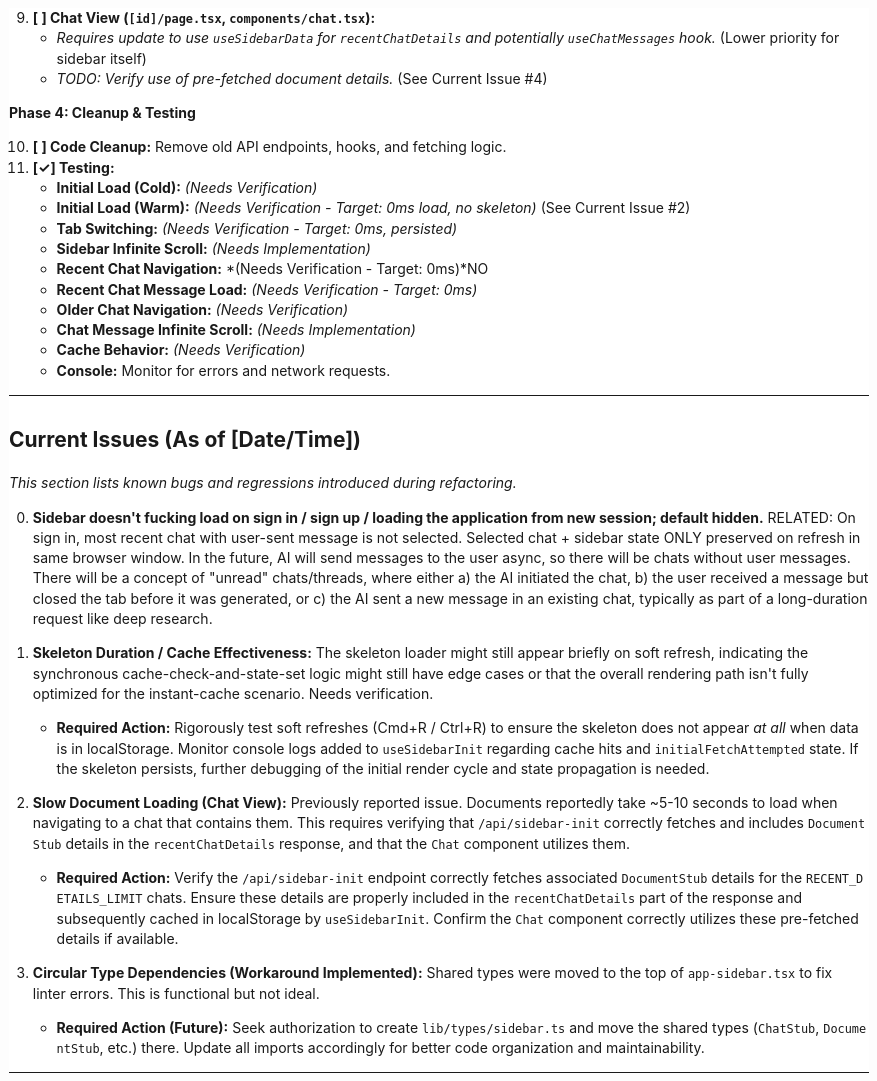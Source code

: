 9.  **[ ] Chat View (`[id]/page.tsx`, `components/chat.tsx`):**
    *   *Requires update to use `useSidebarData` for `recentChatDetails` and potentially `useChatMessages` hook.* (Lower priority for sidebar itself)
    *   *TODO: Verify use of pre-fetched document details.* (See Current Issue #4)

**Phase 4: Cleanup & Testing**

10. **[ ] Code Cleanup:** Remove old API endpoints, hooks, and fetching logic.
11. **[✓] Testing:**
    *   **Initial Load (Cold):** *(Needs Verification)*
    *   **Initial Load (Warm):** *(Needs Verification - Target: 0ms load, no skeleton)* (See Current Issue #2)
    *   **Tab Switching:** *(Needs Verification - Target: 0ms, persisted)*
    *   **Sidebar Infinite Scroll:** *(Needs Implementation)*
    *   **Recent Chat Navigation:** *(Needs Verification - Target: 0ms)*NO
    *   **Recent Chat Message Load:** *(Needs Verification - Target: 0ms)*
    *   **Older Chat Navigation:** *(Needs Verification)*
    *   **Chat Message Infinite Scroll:** *(Needs Implementation)*
    *   **Cache Behavior:** *(Needs Verification)*
    *   **Console:** Monitor for errors and network requests.

---

## Current Issues (As of [Date/Time])

*This section lists known bugs and regressions introduced during refactoring.*

0. **Sidebar doesn't fucking load on sign in / sign up /  loading the application from new session; default hidden.** RELATED: On sign in, most recent chat with user-sent message is not selected. Selected chat + sidebar state ONLY preserved on refresh in same browser window. In the future, AI will send messages to the user async, so there will be chats without user messages. There will be a concept of "unread" chats/threads, where either a) the AI initiated the chat, b) the user received a message but closed the tab before it was generated, or c) the AI sent a new message in an existing chat, typically as part of a long-duration request like deep research.

1.  **Skeleton Duration / Cache Effectiveness:** The skeleton loader might still appear briefly on soft refresh, indicating the synchronous cache-check-and-state-set logic might still have edge cases or that the overall rendering path isn't fully optimized for the instant-cache scenario. Needs verification.
    *   **Required Action:** Rigorously test soft refreshes (Cmd+R / Ctrl+R) to ensure the skeleton does not appear *at all* when data is in localStorage. Monitor console logs added to `useSidebarInit` regarding cache hits and `initialFetchAttempted` state. If the skeleton persists, further debugging of the initial render cycle and state propagation is needed.

2.  **Slow Document Loading (Chat View):** Previously reported issue. Documents reportedly take ~5-10 seconds to load when navigating to a chat that contains them. This requires verifying that `/api/sidebar-init` correctly fetches and includes `DocumentStub` details in the `recentChatDetails` response, and that the `Chat` component utilizes them.
    *   **Required Action:** Verify the `/api/sidebar-init` endpoint correctly fetches associated `DocumentStub` details for the `RECENT_DETAILS_LIMIT` chats. Ensure these details are properly included in the `recentChatDetails` part of the response and subsequently cached in localStorage by `useSidebarInit`. Confirm the `Chat` component correctly utilizes these pre-fetched details if available.

3.  **Circular Type Dependencies (Workaround Implemented):** Shared types were moved to the top of `app-sidebar.tsx` to fix linter errors. This is functional but not ideal.
    *   **Required Action (Future):** Seek authorization to create `lib/types/sidebar.ts` and move the shared types (`ChatStub`, `DocumentStub`, etc.) there. Update all imports accordingly for better code organization and maintainability.

---